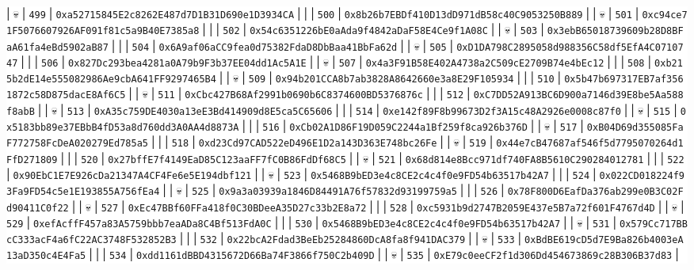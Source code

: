 | 💀 | `499` | `0xa52715845E2c8262E487d7D1B31D690e1D3934CA` |
|  | `500` | `0x8b26b7EBDf410D13dD971dB58c40C9053250B889` |
| 💀 | `501` | `0xc94ce71F5076607926AF091f81c5a9B40E7385a8` |
|  | `502` | `0x54c6351226bE0aAda9f4842aDaF58E4Ce9f1A08C` |
| 💀 | `503` | `0x3ebB65018739609b28D8BFaA61fa4eBd5902aB87` |
|  | `504` | `0x6A9af06aCC9fea0d75382FdaD8DbBaa41BbFa62d` |
| 💀 | `505` | `0xD1DA798C2895058d988356C58df5EfA4C0710747` |
|  | `506` | `0x827Dc293bea4281a0A79b9F3b37EE04dd1Ac5A1E` |
| 💀 | `507` | `0x4a3F91B58E402A4738a2C509cE2709B74e4bEc12` |
|  | `508` | `0xb215b2dE14e555082986Ae9cbA641FF9297465B4` |
| 💀 | `509` | `0x94b201CCA8b7ab3828A8642660e3a8E29F105934` |
|  | `510` | `0x5b47b697317EB7af3561872c58D875dacE8Af6C5` |
| 💀 | `511` | `0xCbc427B68Af2991b0690b6C8374600BD5376876c` |
|  | `512` | `0xC7DD52A913BC6D900a7146d39E8be5Aa588f8abB` |
| 💀 | `513` | `0xA35c759DE4030a13eE3Bd414909d8E5ca5C65606` |
|  | `514` | `0xe142f89F8b99673D2f3A15c48A2926e0008c87f0` |
| 💀 | `515` | `0x5183bb89e37EBbB4fD53a8d760dd3A0AA4d8873A` |
|  | `516` | `0xCb02A1D86F19D059C2244a1Bf259f8ca926b376D` |
| 💀 | `517` | `0xB04D69d355085FaF772758FcDeA020279Ed785a5` |
|  | `518` | `0xd23Cd97CAD522eD496E1D2a143D363E748bc26Fe` |
| 💀 | `519` | `0x44e7cB47687af546f5d7795070264d1FfD271809` |
|  | `520` | `0x27bffE7f4149EaD85C123aaFF7fC0B86FdDf68C5` |
| 💀 | `521` | `0x68d814e8Bcc971df740FA8B5610C290284012781` |
|  | `522` | `0x90EbC1E7E926cDa21347A4CF4Fe6e5E194dbf121` |
| 💀 | `523` | `0x5468B9bED3e4c8CE2c4c4f0e9FD54b63517b42A7` |
|  | `524` | `0x022CD018224f93Fa9FD54c5e1E193855A756fEa4` |
| 💀 | `525` | `0x9a3a03939a1846D84491A76f57832d93199759a5` |
|  | `526` | `0x78F800D6EafDa376ab299e0B3C02Fd90411C0f22` |
| 💀 | `527` | `0xEc47BBf60FFa418f0C30BDeeA35D27c33b2E8a72` |
|  | `528` | `0xc5931b9d2747B2059E437e5B7a72f601F4767d4D` |
| 💀 | `529` | `0xefAcffF457a83A5759bbb7eaADa8C4Bf513FdA0C` |
|  | `530` | `0x5468B9bED3e4c8CE2c4c4f0e9FD54b63517b42A7` |
| 💀 | `531` | `0x579Cc717BBcC333acF4a6fC22AC3748F532852B3` |
|  | `532` | `0x22bcA2Fdad3BeEb25284860DcA8fa8f941DAC379` |
| 💀 | `533` | `0xBdBE619cD5d7E9Ba826b4003eA13aD350c4E4Fa5` |
|  | `534` | `0xdd1161dBBD4315672D66Ba74F3866f750C2b409D` |
| 💀 | `535` | `0xE79c0eeCF2f1d306Dd454673869c28B306B37d83` |
